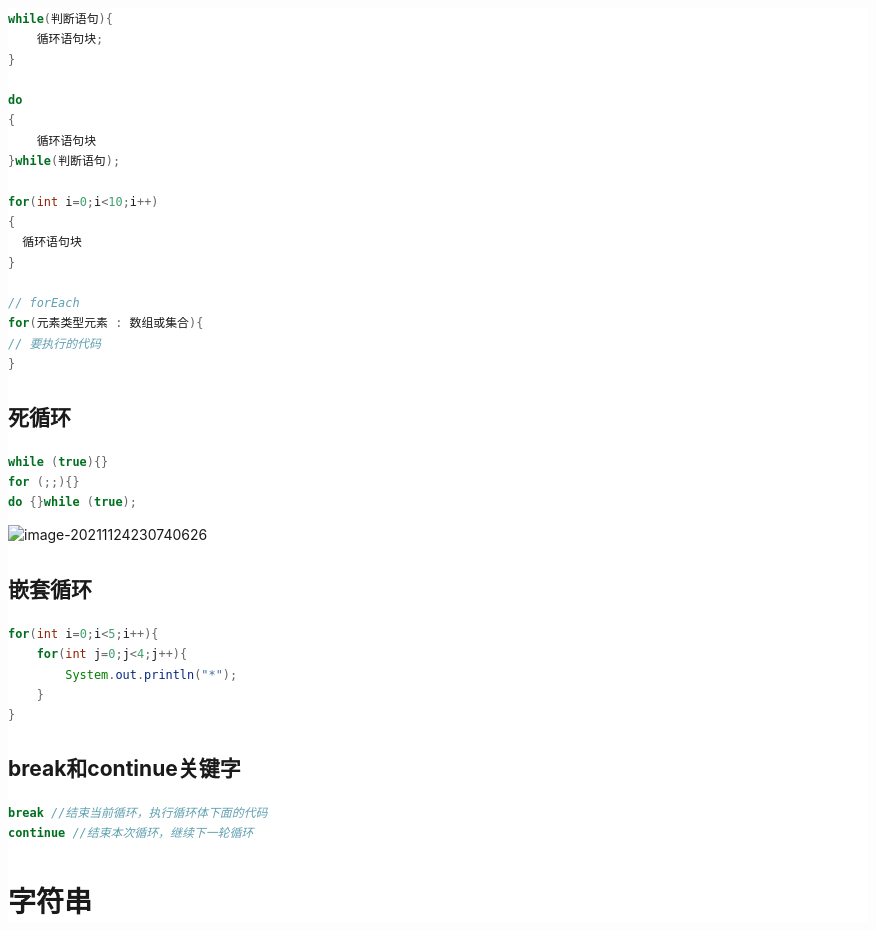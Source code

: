 ```Java
while(判断语句){
    循环语句块;
}

do
{
    循环语句块
}while(判断语句);

for(int i=0;i<10;i++)
{
  循环语句块    
}

// forEach
for(元素类型元素 : 数组或集合){
// 要执⾏的代码
}  

```


## 死循环

```Java
while (true){}
for (;;){}
do {}while (true);
```


![image-20211124230740626](https://note-1259190304.cos.ap-chengdu.myqcloud.com/note/image-20211124230740626.png)

## 嵌套循环

```Java
for(int i=0;i<5;i++){
    for(int j=0;j<4;j++){
        System.out.println("*");
    }
}
```


## break和continue关键字

```Java
break //结束当前循环，执行循环体下面的代码
continue //结束本次循环，继续下一轮循环
```


# 字符串
